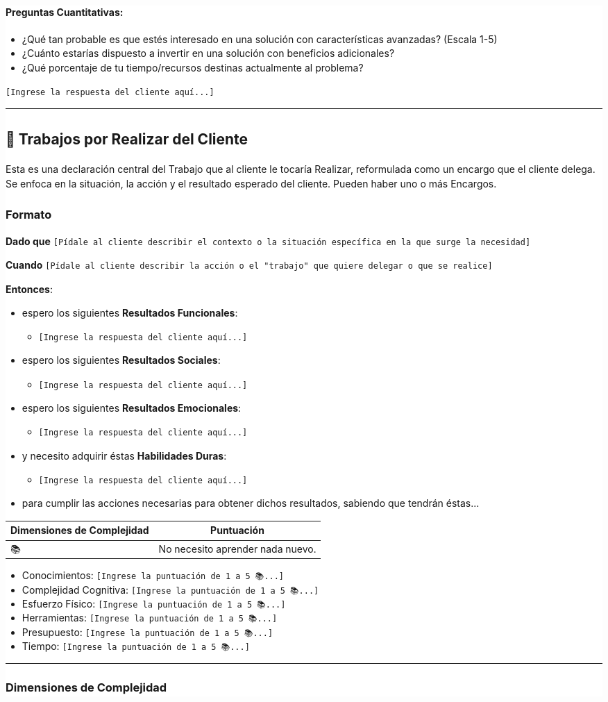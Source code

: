 #### Preguntas Cuantitativas:

- ¿Qué tan probable es que estés interesado en una solución con características avanzadas? (Escala 1-5)
- ¿Cuánto estarías dispuesto a invertir en una solución con beneficios adicionales?
- ¿Qué porcentaje de tu tiempo/recursos destinas actualmente al problema?

```
[Ingrese la respuesta del cliente aquí...]
```

---

## 🎯 Trabajos por Realizar del Cliente

Esta es una declaración central del Trabajo que al cliente le tocaría Realizar, reformulada como un encargo que el cliente delega. Se enfoca en la situación, la acción y el resultado esperado del cliente. Pueden haber uno o más Encargos.

### Formato 
**Dado que** `[Pídale al cliente describir el contexto o la situación específica en la que surge la necesidad]`

**Cuando** `[Pídale al cliente describir la acción o el "trabajo" que quiere delegar o que se realice]`

**Entonces**:
- espero los siguientes **Resultados Funcionales**:
  - `[Ingrese la respuesta del cliente aquí...]`

- espero los siguientes **Resultados Sociales**:
  - `[Ingrese la respuesta del cliente aquí...]`

- espero los siguientes **Resultados Emocionales**:
  - `[Ingrese la respuesta del cliente aquí...]`

- y necesito adquirir éstas **Habilidades Duras**:
  - `[Ingrese la respuesta del cliente aquí...]`

- para cumplir las acciones necesarias para obtener dichos resultados,
  sabiendo que tendrán éstas...

| **Dimensiones de Complejidad** | **Puntuación** |
| ------------------------------ | -------------- |
| 📚         | No necesito aprender nada nuevo.                                                                                                  |

  - Conocimientos: `[Ingrese la puntuación de 1 a 5 📚...]`
  - Complejidad Cognitiva: `[Ingrese la puntuación de 1 a 5 📚...]`
  - Esfuerzo Físico: `[Ingrese la puntuación de 1 a 5 📚...]`
  - Herramientas: `[Ingrese la puntuación de 1 a 5 📚...]`
  - Presupuesto: `[Ingrese la puntuación de 1 a 5 📚...]`
  - Tiempo: `[Ingrese la puntuación de 1 a 5 📚...]`
---

### Dimensiones de Complejidad
